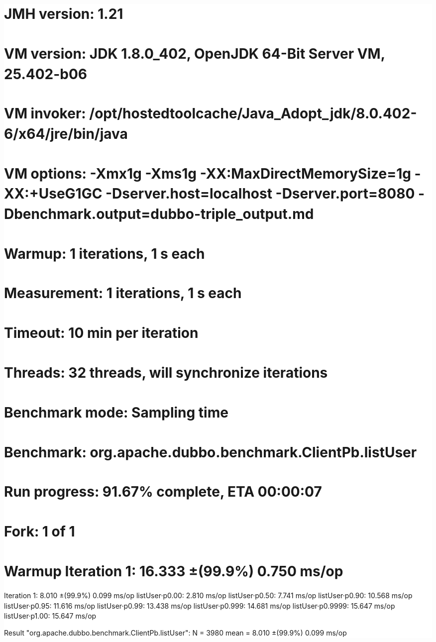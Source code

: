 
# JMH version: 1.21
# VM version: JDK 1.8.0_402, OpenJDK 64-Bit Server VM, 25.402-b06
# VM invoker: /opt/hostedtoolcache/Java_Adopt_jdk/8.0.402-6/x64/jre/bin/java
# VM options: -Xmx1g -Xms1g -XX:MaxDirectMemorySize=1g -XX:+UseG1GC -Dserver.host=localhost -Dserver.port=8080 -Dbenchmark.output=dubbo-triple_output.md
# Warmup: 1 iterations, 1 s each
# Measurement: 1 iterations, 1 s each
# Timeout: 10 min per iteration
# Threads: 32 threads, will synchronize iterations
# Benchmark mode: Sampling time
# Benchmark: org.apache.dubbo.benchmark.ClientPb.listUser

# Run progress: 91.67% complete, ETA 00:00:07
# Fork: 1 of 1
# Warmup Iteration   1: 16.333 ±(99.9%) 0.750 ms/op
Iteration   1: 8.010 ±(99.9%) 0.099 ms/op
                 listUser·p0.00:   2.810 ms/op
                 listUser·p0.50:   7.741 ms/op
                 listUser·p0.90:   10.568 ms/op
                 listUser·p0.95:   11.616 ms/op
                 listUser·p0.99:   13.438 ms/op
                 listUser·p0.999:  14.681 ms/op
                 listUser·p0.9999: 15.647 ms/op
                 listUser·p1.00:   15.647 ms/op



Result "org.apache.dubbo.benchmark.ClientPb.listUser":
  N = 3980
  mean =      8.010 ±(99.9%) 0.099 ms/op
